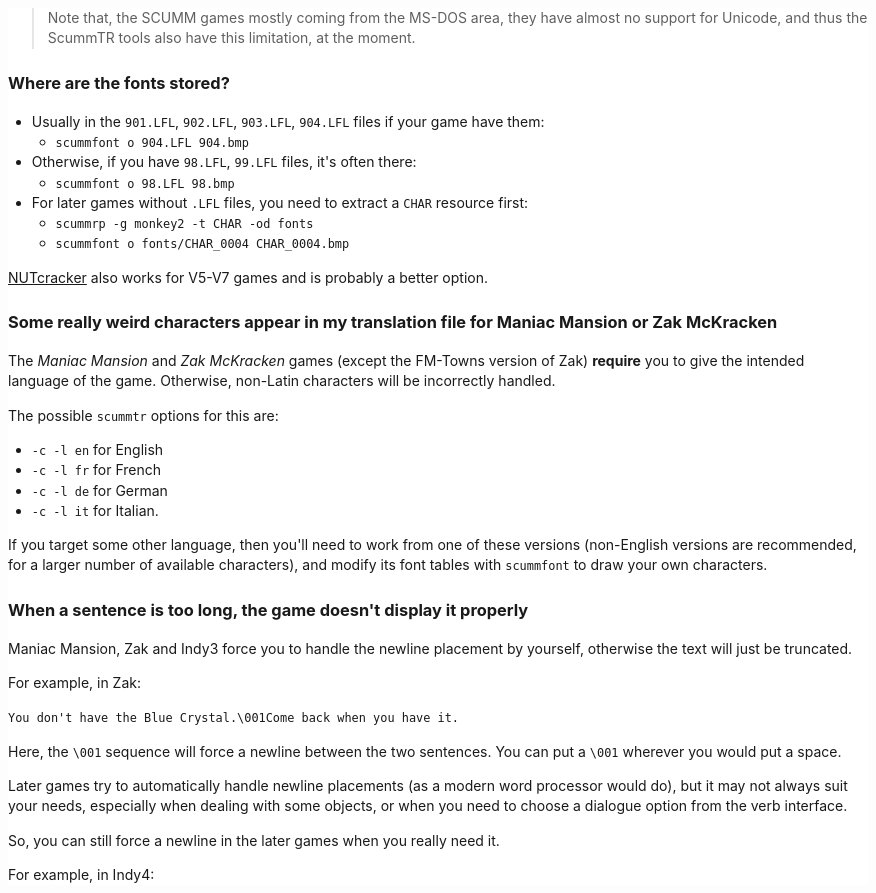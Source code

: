 > Note that, the SCUMM games mostly coming from the MS-DOS area, they have almost no support for Unicode, and thus the ScummTR tools also have this limitation, at the moment.

### Where are the fonts stored?

* Usually in the `901.LFL`, `902.LFL`, `903.LFL`, `904.LFL` files if your game have them:
    * `scummfont o 904.LFL 904.bmp`
* Otherwise, if you have `98.LFL`, `99.LFL` files, it's often there:
    * `scummfont o 98.LFL 98.bmp`
* For later games without `.LFL` files, you need to extract a `CHAR` resource first:
    * `scummrp -g monkey2 -t CHAR -od fonts`
    * `scummfont o fonts/CHAR_0004 CHAR_0004.bmp`

[NUTcracker](https://github.com/BLooperZ/nutcracker#fonts) also works for V5-V7 games and is probably a better option.

### Some really weird characters appear in my translation file for Maniac Mansion or Zak McKracken

The *Maniac Mansion* and *Zak McKracken* games (except the FM-Towns version of Zak) **require** you to give the intended language of the game. Otherwise, non-Latin characters will be incorrectly handled.

The possible `scummtr` options for this are:

* `-c -l en` for English
* `-c -l fr` for French
* `-c -l de` for German
* `-c -l it` for Italian.

If you target some other language, then you'll need to work from one of these versions (non-English versions are recommended, for a larger number of available characters), and modify its font tables with `scummfont` to draw your own characters.

### When a sentence is too long, the game doesn't display it properly

Maniac Mansion, Zak and Indy3 force you to handle the newline placement by yourself, otherwise the text will just be truncated.

For example, in Zak:

```
You don't have the Blue Crystal.\001Come back when you have it.
```

Here, the `\001` sequence will force a newline between the two sentences. You can put a `\001` wherever you would put a space.

Later games try to automatically handle newline placements (as a modern word processor would do), but it may not always suit your needs, especially when dealing with some objects, or when you need to choose a dialogue option from the verb interface.

So, you can still force a newline in the later games when you really need it.

For example, in Indy4:

